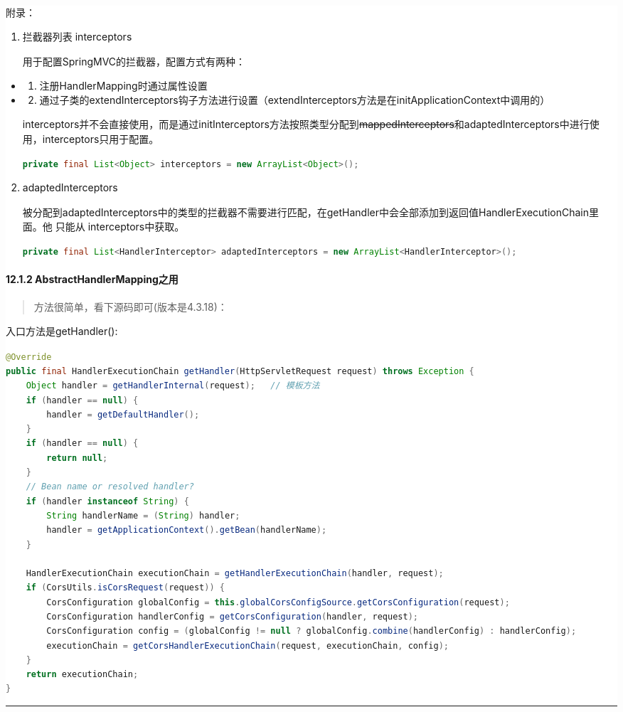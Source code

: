 附录：

1. 拦截器列表 interceptors

   用于配置SpringMVC的拦截器，配置方式有两种：

- 1. 注册HandlerMapping时通过属性设置

- 2. 通过子类的extendInterceptors钩子方法进行设置（extendInterceptors方法是在initApplicationContext中调用的）

  interceptors并不会直接使用，而是通过initInterceptors方法按照类型分配到~~mappedInterceptors~~和adaptedInterceptors中进行使用，interceptors只用于配置。

  ```java
  private final List<Object> interceptors = new ArrayList<Object>();
  ```

2. adaptedInterceptors

   被分配到adaptedInterceptors中的类型的拦截器不需要进行匹配，在getHandler中会全部添加到返回值HandlerExecutionChain里面。他 只能从 interceptors中获取。

   ```java
   private final List<HandlerInterceptor> adaptedInterceptors = new ArrayList<HandlerInterceptor>();
   ```



#### 12.1.2 AbstractHandlerMapping之用 

>  方法很简单，看下源码即可(版本是4.3.18)：

入口方法是getHandler():

```java
@Override
public final HandlerExecutionChain getHandler(HttpServletRequest request) throws Exception {
    Object handler = getHandlerInternal(request);	// 模板方法
    if (handler == null) {
        handler = getDefaultHandler();
    }
    if (handler == null) {
        return null;
    }
    // Bean name or resolved handler?
    if (handler instanceof String) {
        String handlerName = (String) handler;
        handler = getApplicationContext().getBean(handlerName);
    }

    HandlerExecutionChain executionChain = getHandlerExecutionChain(handler, request);
    if (CorsUtils.isCorsRequest(request)) {
        CorsConfiguration globalConfig = this.globalCorsConfigSource.getCorsConfiguration(request);
        CorsConfiguration handlerConfig = getCorsConfiguration(handler, request);
        CorsConfiguration config = (globalConfig != null ? globalConfig.combine(handlerConfig) : handlerConfig);
        executionChain = getCorsHandlerExecutionChain(request, executionChain, config);
    }
    return executionChain;
}
```

---